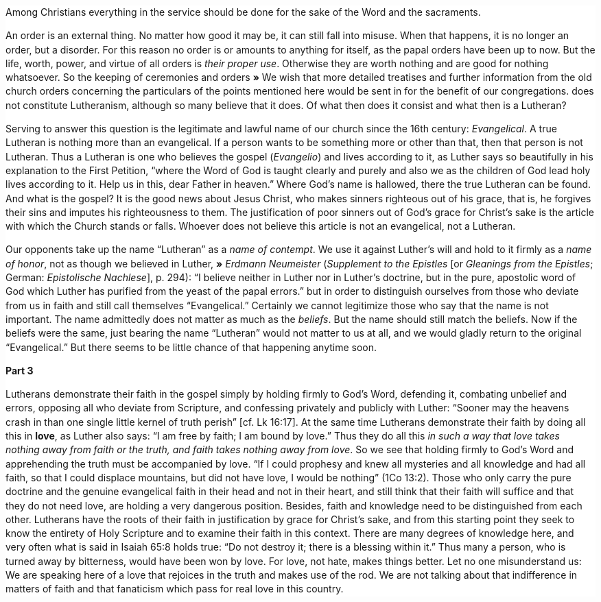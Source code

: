 Among Christians everything in the service should be done for the sake of the Word and the sacraments.

An order is an external thing. No matter how good it may be, it can still fall into misuse. When that happens, it is no longer an order, but a disorder. For this reason no order is or amounts to anything for itself, as the papal orders have been up to now. But the life, worth, power, and virtue of all orders is <em>their proper use</em>. Otherwise they are worth nothing and are good for nothing whatsoever.</blockquote>
So the keeping of ceremonies and orders<fn> <strong>»</strong> We wish that more detailed treatises and further information from the old church orders concerning the particulars of the points mentioned here would be sent in for the benefit of our congregations.</fn> does not constitute Lutheranism, although so many believe that it does. Of what then does it consist and what then is a Lutheran?

Serving to answer this question is the legitimate and lawful name of our church since the 16th century: <em>Evangelical</em>. A true Lutheran is nothing more than an evangelical. If a person wants to be something more or other than that, then that person is not Lutheran. Thus a Lutheran is one who believes the gospel (<em>Evangelio</em>) and lives according to it, as Luther says so beautifully in his explanation to the First Petition, “where the Word of God is taught clearly and purely and also we as the children of God lead holy lives according to it. Help us in this, dear Father in heaven.” Where God’s name is hallowed, there the true Lutheran can be found. And what is the gospel? It is the good news about Jesus Christ, who makes sinners righteous out of his grace, that is, he forgives their sins and imputes his righteousness to them. The justification of poor sinners out of God’s grace for Christ’s sake is the article with which the Church stands or falls. Whoever does not believe this article is not an evangelical, not a Lutheran.

Our opponents take up the name “Lutheran” as a <em>name of contempt</em>. We use it against Luther’s will and hold to it firmly as a <em>name of honor</em>, not as though we believed in Luther,<fn> <strong>»</strong> <em>Erdmann Neumeister</em> (<em>Supplement to the Epistles</em> [or <em>Gleanings from the Epistles</em>; German: <em>Epistolische Nachlese</em>], p. 294): “I believe neither in Luther nor in Luther’s doctrine, but in the pure, apostolic word of God which Luther has purified from the yeast of the papal errors.”</fn> but in order to distinguish ourselves from those who deviate from us in faith and still call themselves “Evangelical.” Certainly we cannot legitimize those who say that the name is not important. The name admittedly does not matter as much as the <em>beliefs</em>. But the name should still match the beliefs. Now if the beliefs were the same, just bearing the name “Lutheran” would not matter to us at all, and we would gladly return to the original “Evangelical.” But there seems to be little chance of that happening anytime soon.

<strong>Part 3</strong>

Lutherans demonstrate their faith in the gospel simply by holding firmly to God’s Word, defending it, combating unbelief and errors, opposing all who deviate from Scripture, and confessing privately and publicly with Luther: “Sooner may the heavens crash in than one single little kernel of truth perish” [cf. Lk 16:17]. At the same time Lutherans demonstrate their faith by doing all this in <strong>love</strong>, as Luther also says: “I am free by faith; I am bound by love.” Thus they do all this <em>in such a way that love takes nothing away from faith or the truth, and faith takes nothing away from love</em>. So we see that holding firmly to God’s Word and apprehending the truth must be accompanied by love. “If I could prophesy and knew all mysteries and all knowledge and had all faith, so that I could displace mountains, but did not have love, I would be nothing” (1Co 13:2). Those who only carry the pure doctrine and the genuine evangelical faith in their head and not in their heart, and still think that their faith will suffice and that they do not need love, are holding a very dangerous position. Besides, faith and knowledge need to be distinguished from each other. Lutherans have the roots of their faith in justification by grace for Christ’s sake, and from this starting point they seek to know the entirety of Holy Scripture and to examine their faith in this context. There are many degrees of knowledge here, and very often what is said in Isaiah 65:8 holds true: “Do not destroy it; there is a blessing within it.” Thus many a person, who is turned away by bitterness, would have been won by love. For love, not hate, makes things better. Let no one misunderstand us: We are speaking here of a love that rejoices in the truth and makes use of the rod. We are not talking about that indifference in matters of faith and that fanaticism which pass for real love in this country.
